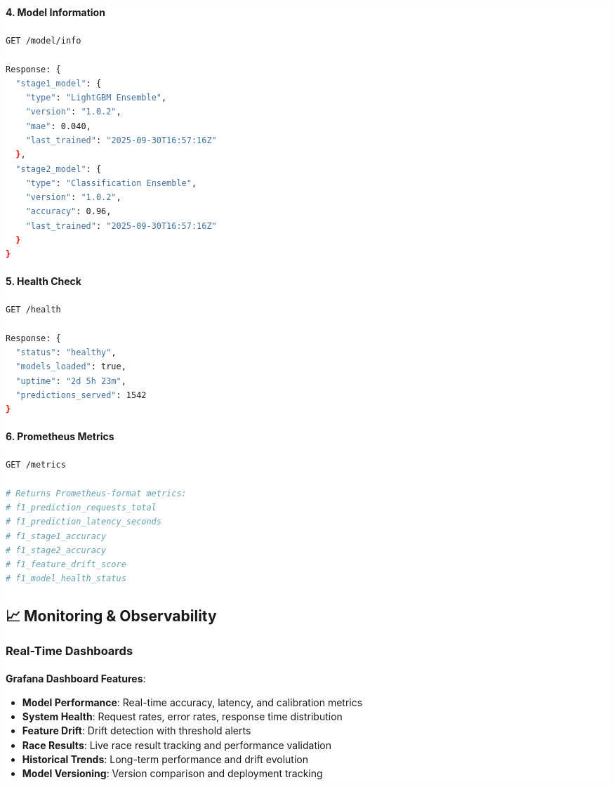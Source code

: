 #### 4. **Model Information**
```bash
GET /model/info

Response: {
  "stage1_model": {
    "type": "LightGBM Ensemble",
    "version": "1.0.2",
    "mae": 0.040,
    "last_trained": "2025-09-30T16:57:16Z"
  },
  "stage2_model": {
    "type": "Classification Ensemble", 
    "version": "1.0.2",
    "accuracy": 0.96,
    "last_trained": "2025-09-30T16:57:16Z"
  }
}
```

#### 5. **Health Check**
```bash
GET /health

Response: {
  "status": "healthy",
  "models_loaded": true,
  "uptime": "2d 5h 23m",
  "predictions_served": 1542
}
```

#### 6. **Prometheus Metrics**
```bash
GET /metrics

# Returns Prometheus-format metrics:
# f1_prediction_requests_total
# f1_prediction_latency_seconds
# f1_stage1_accuracy
# f1_stage2_accuracy
# f1_feature_drift_score
# f1_model_health_status
```

## 📈 Monitoring & Observability

### Real-Time Dashboards

**Grafana Dashboard Features**:
- **Model Performance**: Real-time accuracy, latency, and calibration metrics
- **System Health**: Request rates, error rates, response time distribution
- **Feature Drift**: Drift detection with threshold alerts
- **Race Results**: Live race result tracking and performance validation
- **Historical Trends**: Long-term performance and drift evolution
- **Model Versioning**: Version comparison and deployment tracking
